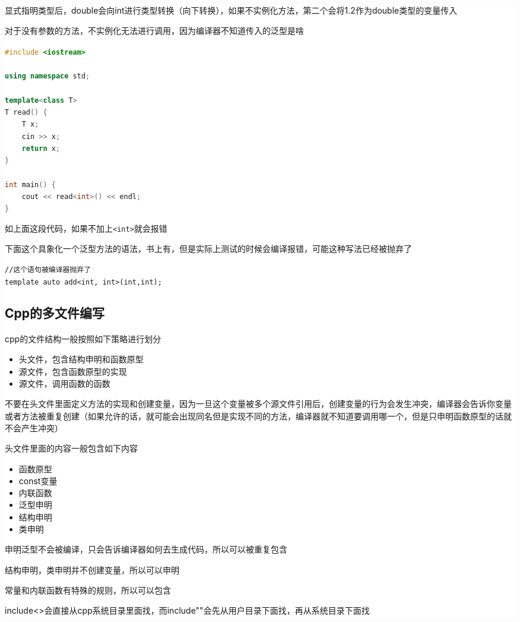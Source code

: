 显式指明类型后，double会向int进行类型转换（向下转换），如果不实例化方法，第二个会将1.2作为double类型的变量传入

对于没有参数的方法，不实例化无法进行调用，因为编译器不知道传入的泛型是啥

```cpp
#include <iostream>

using namespace std;

template<class T>
T read() {
    T x;
    cin >> x;
    return x;
}

int main() {
    cout << read<int>() << endl;
}
```

如上面这段代码，如果不加上`<int>`就会报错

下面这个具象化一个泛型方法的语法，书上有，但是实际上测试的时候会编译报错，可能这种写法已经被抛弃了

```
//这个语句被编译器抛弃了
template auto add<int, int>(int,int);
```

## Cpp的多文件编写

cpp的文件结构一般按照如下策略进行划分

- 头文件，包含结构申明和函数原型
- 源文件，包含函数原型的实现
- 源文件，调用函数的函数

不要在头文件里面定义方法的实现和创建变量，因为一旦这个变量被多个源文件引用后，创建变量的行为会发生冲突，编译器会告诉你变量或者方法被重复创建（如果允许的话，就可能会出现同名但是实现不同的方法，编译器就不知道要调用哪一个，但是只申明函数原型的话就不会产生冲突）

头文件里面的内容一般包含如下内容

- 函数原型
- const变量
- 内联函数
- 泛型申明
- 结构申明
- 类申明

申明泛型不会被编译，只会告诉编译器如何去生成代码，所以可以被重复包含

结构申明，类申明并不创建变量，所以可以申明

常量和内联函数有特殊的规则，所以可以包含

include<>会直接从cpp系统目录里面找，而include""会先从用户目录下面找，再从系统目录下面找
